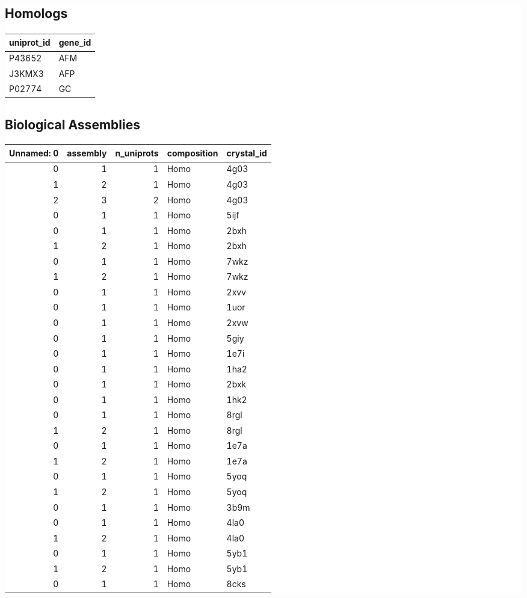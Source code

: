 ## Homologs

| uniprot_id   | gene_id   |
|:-------------|:----------|
| P43652       | AFM       |
| J3KMX3       | AFP       |
| P02774       | GC        |

## Biological Assemblies

|   Unnamed: 0 |   assembly |   n_uniprots | composition   | crystal_id   |
|-------------:|-----------:|-------------:|:--------------|:-------------|
|            0 |          1 |            1 | Homo          | 4g03         |
|            1 |          2 |            1 | Homo          | 4g03         |
|            2 |          3 |            2 | Homo          | 4g03         |
|            0 |          1 |            1 | Homo          | 5ijf         |
|            0 |          1 |            1 | Homo          | 2bxh         |
|            1 |          2 |            1 | Homo          | 2bxh         |
|            0 |          1 |            1 | Homo          | 7wkz         |
|            1 |          2 |            1 | Homo          | 7wkz         |
|            0 |          1 |            1 | Homo          | 2xvv         |
|            0 |          1 |            1 | Homo          | 1uor         |
|            0 |          1 |            1 | Homo          | 2xvw         |
|            0 |          1 |            1 | Homo          | 5giy         |
|            0 |          1 |            1 | Homo          | 1e7i         |
|            0 |          1 |            1 | Homo          | 1ha2         |
|            0 |          1 |            1 | Homo          | 2bxk         |
|            0 |          1 |            1 | Homo          | 1hk2         |
|            0 |          1 |            1 | Homo          | 8rgl         |
|            1 |          2 |            1 | Homo          | 8rgl         |
|            0 |          1 |            1 | Homo          | 1e7a         |
|            1 |          2 |            1 | Homo          | 1e7a         |
|            0 |          1 |            1 | Homo          | 5yoq         |
|            1 |          2 |            1 | Homo          | 5yoq         |
|            0 |          1 |            1 | Homo          | 3b9m         |
|            0 |          1 |            1 | Homo          | 4la0         |
|            1 |          2 |            1 | Homo          | 4la0         |
|            0 |          1 |            1 | Homo          | 5yb1         |
|            1 |          2 |            1 | Homo          | 5yb1         |
|            0 |          1 |            1 | Homo          | 8cks         |